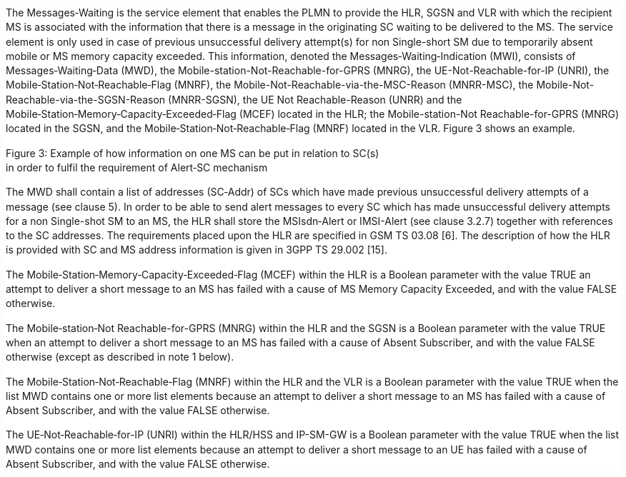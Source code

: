 The Messages‑Waiting is the service element that enables the PLMN to
provide the HLR, SGSN and VLR with which the recipient MS is associated
with the information that there is a message in the originating SC
waiting to be delivered to the MS. The service element is only used in
case of previous unsuccessful delivery attempt(s) for non Single-short
SM due to temporarily absent mobile or MS memory capacity exceeded. This
information, denoted the Messages‑Waiting‑Indication (MWI), consists of
Messages‑Waiting‑Data (MWD), the Mobile-station-Not-Reachable-for-GPRS
(MNRG), the UE-Not-Reachable-for-IP (UNRI), the
Mobile‑Station‑Not‑Reachable‑Flag (MNRF), the
Mobile-Not-Reachable-via-the-MSC-Reason (MNRR-MSC), the
Mobile-Not-Reachable-via-the-SGSN-Reason (MNRR-SGSN), the UE Not
Reachable-Reason (UNRR) and the
Mobile‑Station‑Memory‑Capacity‑Exceeded‑Flag (MCEF) located in the HLR;
the Mobile-station-Not Reachable-for-GPRS (MNRG) located in the SGSN,
and the Mobile‑Station‑Not‑Reachable‑Flag (MNRF) located in the VLR.
Figure 3 shows an example.

Figure 3: Example of how information on one MS can be put in relation to
SC(s)\
in order to fulfil the requirement of Alert‑SC mechanism

The MWD shall contain a list of addresses (SC‑Addr) of SCs which have
made previous unsuccessful delivery attempts of a message (see
clause 5). In order to be able to send alert messages to every SC which
has made unsuccessful delivery attempts for a non Single-shot SM to an
MS, the HLR shall store the MSIsdn‑Alert or IMSI-Alert (see
clause 3.2.7) together with references to the SC addresses. The
requirements placed upon the HLR are specified in GSM TS 03.08 \[6\].
The description of how the HLR is provided with SC and MS address
information is given in 3GPP TS 29.002 \[15\].

The Mobile‑Station‑Memory‑Capacity‑Exceeded‑Flag (MCEF) within the HLR
is a Boolean parameter with the value TRUE an attempt to deliver a short
message to an MS has failed with a cause of MS Memory Capacity Exceeded,
and with the value FALSE otherwise.

The Mobile‑station‑Not Reachable-for-GPRS (MNRG) within the HLR and the
SGSN is a Boolean parameter with the value TRUE when an attempt to
deliver a short message to an MS has failed with a cause of Absent
Subscriber, and with the value FALSE otherwise (except as described in
note 1 below).

The Mobile‑Station‑Not‑Reachable‑Flag (MNRF) within the HLR and the VLR
is a Boolean parameter with the value TRUE when the list MWD contains
one or more list elements because an attempt to deliver a short message
to an MS has failed with a cause of Absent Subscriber, and with the
value FALSE otherwise.

The UE‑Not‑Reachable‑for-IP (UNRI) within the HLR/HSS and IP-SM-GW is a
Boolean parameter with the value TRUE when the list MWD contains one or
more list elements because an attempt to deliver a short message to an
UE has failed with a cause of Absent Subscriber, and with the value
FALSE otherwise.

